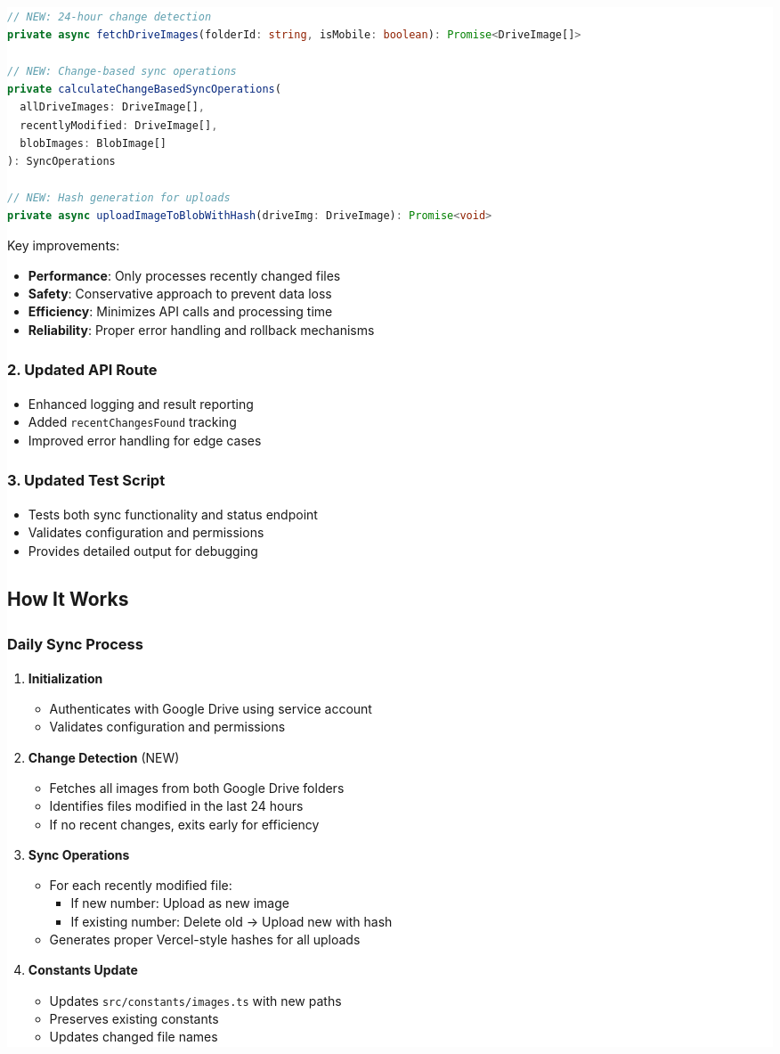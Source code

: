 ```typescript
// NEW: 24-hour change detection
private async fetchDriveImages(folderId: string, isMobile: boolean): Promise<DriveImage[]>

// NEW: Change-based sync operations
private calculateChangeBasedSyncOperations(
  allDriveImages: DriveImage[],
  recentlyModified: DriveImage[],
  blobImages: BlobImage[]
): SyncOperations

// NEW: Hash generation for uploads
private async uploadImageToBlobWithHash(driveImg: DriveImage): Promise<void>
```

Key improvements:

- **Performance**: Only processes recently changed files
- **Safety**: Conservative approach to prevent data loss
- **Efficiency**: Minimizes API calls and processing time
- **Reliability**: Proper error handling and rollback mechanisms

### 2. Updated API Route

- Enhanced logging and result reporting
- Added `recentChangesFound` tracking
- Improved error handling for edge cases

### 3. Updated Test Script

- Tests both sync functionality and status endpoint
- Validates configuration and permissions
- Provides detailed output for debugging

## How It Works

### Daily Sync Process

1. **Initialization**
   - Authenticates with Google Drive using service account
   - Validates configuration and permissions

2. **Change Detection** (NEW)
   - Fetches all images from both Google Drive folders
   - Identifies files modified in the last 24 hours
   - If no recent changes, exits early for efficiency

3. **Sync Operations**
   - For each recently modified file:
     - If new number: Upload as new image
     - If existing number: Delete old → Upload new with hash
   - Generates proper Vercel-style hashes for all uploads

4. **Constants Update**
   - Updates `src/constants/images.ts` with new paths
   - Preserves existing constants
   - Updates changed file names
